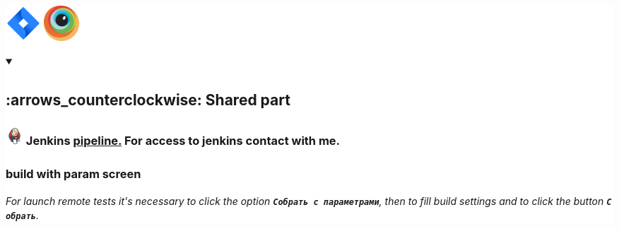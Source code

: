 <a href="https://www.atlassian.com/ru/software/jira"><img src="img/logo/Jira.svg" width="50" height="50" alt="Jira"/></a>
<a href="https://browserstack.com/"><img src="img/logo/Browserstack.svg" width="50" height="50" alt="Browserstack"/></a>
</p>

<details open><summary><h2>:arrows_counterclockwise: Shared part</h2></summary>

<h3> 
<img src="img/logo/Jenkins.svg" width="25" height="25"  alt="Jenkins"/> Jenkins <a target="_blank" href="https://jenkins.autotests.cloud/job/eshop-autotests/">pipeline.</a> For access to jenkins contact with me.
</h3>

### build with param screen
*For launch remote tests it's necessary to click the option <code><strong>*Собрать с параметрами*</strong></code>, then to fill build settings and to click the button <code><strong>*Собрать*</strong></code>.*
<p align="center">
<a href="https://jenkins.autotests.cloud/job/eshop-autotests/">